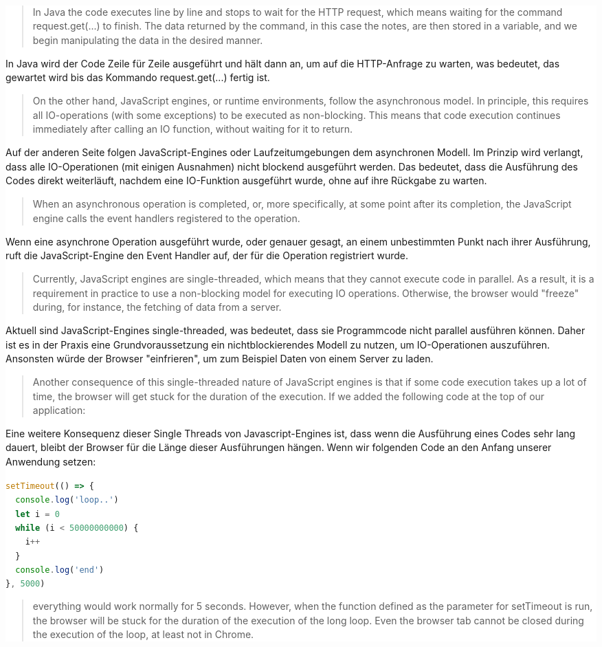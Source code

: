> In Java the code executes line by line and stops to wait for the HTTP request, which means waiting for the command request.get(...) to finish. The data returned by the command, in this case the notes, are then stored in a variable, and we begin manipulating the data in the desired manner.

In Java wird der Code Zeile für Zeile ausgeführt und hält dann an, um auf die HTTP-Anfrage zu warten, was bedeutet, das gewartet wird bis das Kommando request.get(...) fertig ist.

> On the other hand, JavaScript engines, or runtime environments, follow the asynchronous model. In principle, this requires all IO-operations (with some exceptions) to be executed as non-blocking. This means that code execution continues immediately after calling an IO function, without waiting for it to return.

Auf der anderen Seite folgen JavaScript-Engines oder Laufzeitumgebungen dem asynchronen Modell. Im Prinzip wird verlangt, dass alle IO-Operationen (mit einigen Ausnahmen) nicht blockend ausgeführt werden. Das bedeutet, dass die Ausführung des Codes direkt weiterläuft, nachdem eine IO-Funktion ausgeführt wurde, ohne auf ihre Rückgabe zu warten.

> When an asynchronous operation is completed, or, more specifically, at some point after its completion, the JavaScript engine calls the event handlers registered to the operation.

Wenn eine asynchrone Operation ausgeführt wurde, oder genauer gesagt, an einem unbestimmten Punkt nach ihrer Ausführung, ruft die JavaScript-Engine den Event Handler auf, der für die Operation registriert wurde.

> Currently, JavaScript engines are single-threaded, which means that they cannot execute code in parallel. As a result, it is a requirement in practice to use a non-blocking model for executing IO operations. Otherwise, the browser would "freeze" during, for instance, the fetching of data from a server.

Aktuell sind JavaScript-Engines single-threaded, was bedeutet, dass sie Programmcode nicht parallel ausführen können. Daher ist es in der Praxis eine Grundvoraussetzung ein nichtblockierendes Modell zu nutzen, um IO-Operationen auszuführen. Ansonsten würde der Browser "einfrieren", um zum Beispiel Daten von einem Server zu laden.

> Another consequence of this single-threaded nature of JavaScript engines is that if some code execution takes up a lot of time, the browser will get stuck for the duration of the execution. If we added the following code at the top of our application:

Eine weitere Konsequenz dieser Single Threads von Javascript-Engines ist, dass wenn die Ausführung eines Codes sehr lang dauert, bleibt der Browser für die Länge dieser Ausführungen hängen. Wenn wir folgenden Code an den Anfang unserer Anwendung setzen:

```javascript
setTimeout(() => {
  console.log('loop..')
  let i = 0
  while (i < 50000000000) {
    i++
  }
  console.log('end')
}, 5000)
```

> everything would work normally for 5 seconds. However, when the function defined as the parameter for setTimeout is run, the browser will be stuck for the duration of the execution of the long loop. Even the browser tab cannot be closed during the execution of the loop, at least not in Chrome.
